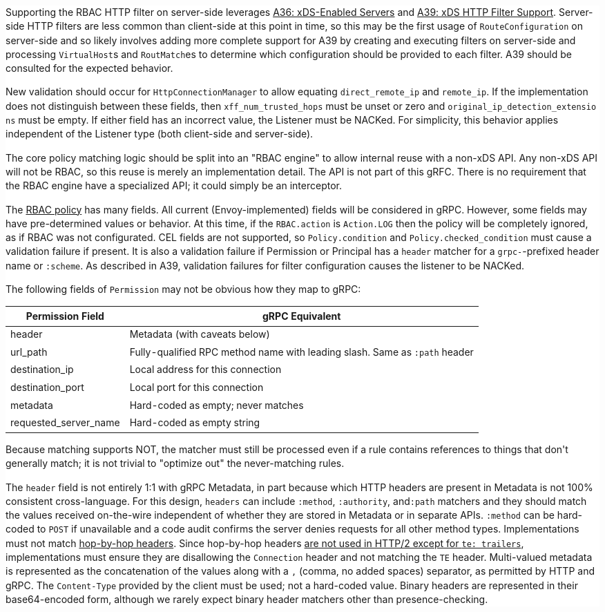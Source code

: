 Supporting the RBAC HTTP filter on server-side leverages [A36: xDS-Enabled
Servers][A36] and [A39: xDS HTTP Filter Support][A39]. Server-side HTTP filters
are less common than client-side at this point in time, so this may be the first
usage of `RouteConfiguration` on server-side and so likely involves adding more
complete support for A39 by creating and executing filters on server-side and
processing `VirtualHost`s and `RoutMatch`es to determine which configuration
should be provided to each filter. A39 should be consulted for the expected
behavior.

New validation should occur for `HttpConnectionManager` to allow equating
`direct_remote_ip` and `remote_ip`. If the implementation does not distinguish
between these fields, then `xff_num_trusted_hops` must be unset or zero and
`original_ip_detection_extensions` must be empty. If either field has an
incorrect value, the Listener must be NACKed. For simplicity, this behavior
applies independent of the Listener type (both client-side and server-side).

The core policy matching logic should be split into an "RBAC engine" to allow
internal reuse with a non-xDS API. Any non-xDS API will not be RBAC, so this
reuse is merely an implementation detail. The API is not part of this gRFC.
There is no requirement that the RBAC engine have a specialized API; it could
simply be an interceptor.

The [RBAC policy][] has many fields. All current (Envoy-implemented) fields will
be considered in gRPC. However, some fields may have pre-determined values or
behavior. At this time, if the `RBAC.action` is `Action.LOG` then the policy
will be completely ignored, as if RBAC was not configurated. CEL fields are not
supported, so `Policy.condition` and `Policy.checked_condition` must cause a
validation failure if present. It is also a validation failure if Permission or
Principal has a `header` matcher for a `grpc-`-prefixed header name or
`:scheme`. As described in A39, validation failures for filter configuration
causes the listener to be NACKed.

The following fields of `Permission` may not be obvious how they map to gRPC:

| Permission Field | gRPC Equivalent |
| ---------------- | --------------- |
| header           | Metadata (with caveats below) |
| url_path         | Fully-qualified RPC method name with leading slash. Same as `:path` header |
| destination_ip   | Local address for this connection |
| destination_port | Local port for this connection |
| metadata         | Hard-coded as empty; never matches |
| requested_server_name | Hard-coded as empty string |

Because matching supports NOT, the matcher must still be processed even if a
rule contains references to things that don't generally match; it is not trivial
to "optimize out" the never-matching rules.

The `header` field is not entirely 1:1 with gRPC Metadata, in part because which
HTTP headers are present in Metadata is not 100% consistent cross-language.
For this design, `headers` can include `:method`, `:authority`, and`:path`
matchers and they should match the values received on-the-wire independent of
whether they are stored in Metadata or in separate APIs. `:method` can be
hard-coded to `POST` if unavailable and a code audit confirms the server denies
requests for all other method types. Implementations must not match [hop-by-hop
headers][]. Since hop-by-hop headers [are not used in HTTP/2 except for `te:
trailers`][rfc7540 connection header], implementations must ensure they are
disallowing the `Connection` header and not matching the `TE` header.
Multi-valued metadata is represented as the concatenation of the values along
with a `,` (comma, no added spaces) separator, as permitted by HTTP and gRPC.
The `Content-Type` provided by the client must be used; not a hard-coded value.
Binary headers are represented in their base64-encoded form, although we rarely
expect binary header matchers other than presence-checking.


[RBAC filter]: https://github.com/envoyproxy/envoy/blob/main/api/envoy/extensions/filters/http/rbac/v3/rbac.proto
[A36]: https://github.com/grpc/proposal/blob/master/A36-xds-for-servers.md
[A29]: https://github.com/grpc/proposal/pull/243
[A39]: https://github.com/grpc/proposal/blob/master/A39-xds-http-filters.md
[hop-by-hop headers]: https://datatracker.ietf.org/doc/html/rfc7230#section-6.1
[rfc7540 connection header]: https://datatracker.ietf.org/doc/html/rfc7540#section-8.1.2.2
[RBAC policy]: https://github.com/envoyproxy/envoy/blob/10c17a7cd90b013c38dfbfbf715d3c24fdd0477c/api/envoy/config/rbac/v3/rbac.proto
[RBAC network filter]: https://github.com/envoyproxy/envoy/blob/main/api/envoy/extensions/filters/network/rbac/v3/rbac.proto
[envoy.extensions.filters.listener.proxy_protocol.v3.ProxyProtocol]: https://github.com/envoyproxy/envoy/blob/main/api/envoy/extensions/filters/listener/proxy_protocol/v3/proxy_protocol.proto